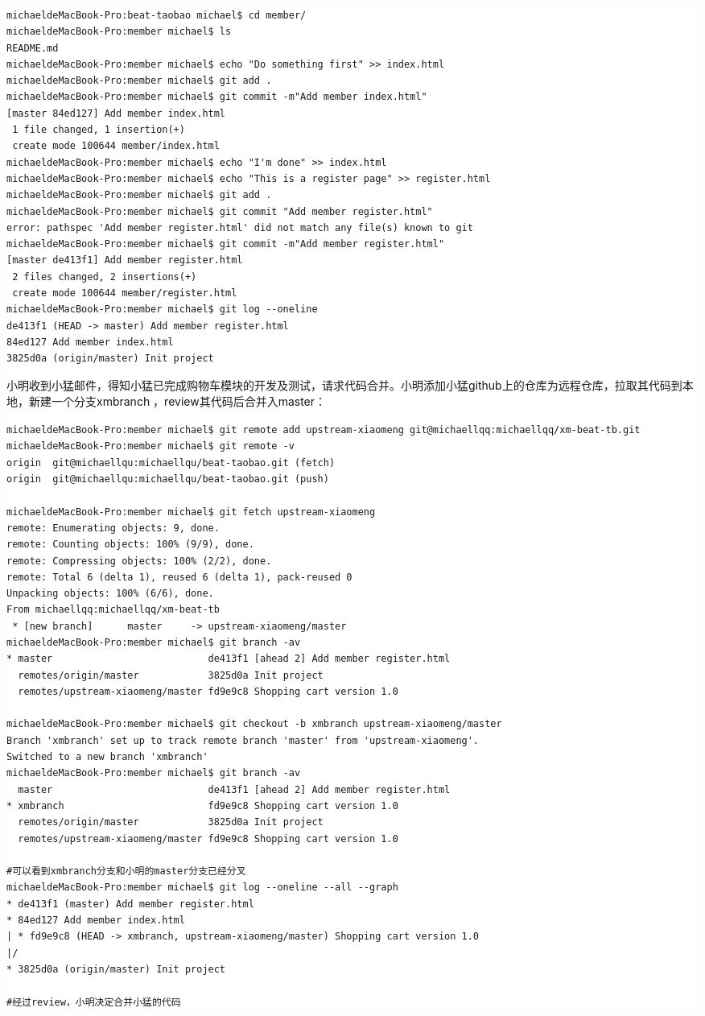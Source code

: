 ```
michaeldeMacBook-Pro:beat-taobao michael$ cd member/
michaeldeMacBook-Pro:member michael$ ls
README.md
michaeldeMacBook-Pro:member michael$ echo "Do something first" >> index.html
michaeldeMacBook-Pro:member michael$ git add .
michaeldeMacBook-Pro:member michael$ git commit -m"Add member index.html"
[master 84ed127] Add member index.html
 1 file changed, 1 insertion(+)
 create mode 100644 member/index.html
michaeldeMacBook-Pro:member michael$ echo "I'm done" >> index.html
michaeldeMacBook-Pro:member michael$ echo "This is a register page" >> register.html
michaeldeMacBook-Pro:member michael$ git add .
michaeldeMacBook-Pro:member michael$ git commit "Add member register.html"
error: pathspec 'Add member register.html' did not match any file(s) known to git
michaeldeMacBook-Pro:member michael$ git commit -m"Add member register.html"
[master de413f1] Add member register.html
 2 files changed, 2 insertions(+)
 create mode 100644 member/register.html
michaeldeMacBook-Pro:member michael$ git log --oneline
de413f1 (HEAD -> master) Add member register.html
84ed127 Add member index.html
3825d0a (origin/master) Init project
```
小明收到小猛邮件，得知小猛已完成购物车模块的开发及测试，请求代码合并。小明添加小猛github上的仓库为远程仓库，拉取其代码到本地，新建一个分支xmbranch ，review其代码后合并入master：

```
michaeldeMacBook-Pro:member michael$ git remote add upstream-xiaomeng git@michaellqq:michaellqq/xm-beat-tb.git
michaeldeMacBook-Pro:member michael$ git remote -v
origin	git@michaellqu:michaellqu/beat-taobao.git (fetch)
origin	git@michaellqu:michaellqu/beat-taobao.git (push)

michaeldeMacBook-Pro:member michael$ git fetch upstream-xiaomeng
remote: Enumerating objects: 9, done.
remote: Counting objects: 100% (9/9), done.
remote: Compressing objects: 100% (2/2), done.
remote: Total 6 (delta 1), reused 6 (delta 1), pack-reused 0
Unpacking objects: 100% (6/6), done.
From michaellqq:michaellqq/xm-beat-tb
 * [new branch]      master     -> upstream-xiaomeng/master
michaeldeMacBook-Pro:member michael$ git branch -av
* master                           de413f1 [ahead 2] Add member register.html
  remotes/origin/master            3825d0a Init project
  remotes/upstream-xiaomeng/master fd9e9c8 Shopping cart version 1.0
  
michaeldeMacBook-Pro:member michael$ git checkout -b xmbranch upstream-xiaomeng/master
Branch 'xmbranch' set up to track remote branch 'master' from 'upstream-xiaomeng'.
Switched to a new branch 'xmbranch'
michaeldeMacBook-Pro:member michael$ git branch -av
  master                           de413f1 [ahead 2] Add member register.html
* xmbranch                         fd9e9c8 Shopping cart version 1.0
  remotes/origin/master            3825d0a Init project
  remotes/upstream-xiaomeng/master fd9e9c8 Shopping cart version 1.0

#可以看到xmbranch分支和小明的master分支已经分叉
michaeldeMacBook-Pro:member michael$ git log --oneline --all --graph
* de413f1 (master) Add member register.html
* 84ed127 Add member index.html
| * fd9e9c8 (HEAD -> xmbranch, upstream-xiaomeng/master) Shopping cart version 1.0
|/
* 3825d0a (origin/master) Init project

#经过review，小明决定合并小猛的代码
```